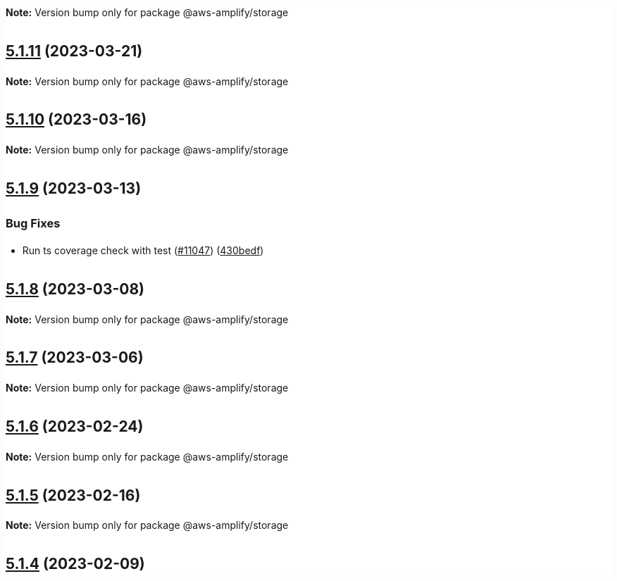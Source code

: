 **Note:** Version bump only for package @aws-amplify/storage

## [5.1.11](https://github.com/aws-amplify/amplify-js/compare/@aws-amplify/storage@5.1.10...@aws-amplify/storage@5.1.11) (2023-03-21)

**Note:** Version bump only for package @aws-amplify/storage

## [5.1.10](https://github.com/aws-amplify/amplify-js/compare/@aws-amplify/storage@5.1.9...@aws-amplify/storage@5.1.10) (2023-03-16)

**Note:** Version bump only for package @aws-amplify/storage

## [5.1.9](https://github.com/aws-amplify/amplify-js/compare/@aws-amplify/storage@5.1.8...@aws-amplify/storage@5.1.9) (2023-03-13)

### Bug Fixes

- Run ts coverage check with test ([#11047](https://github.com/aws-amplify/amplify-js/issues/11047)) ([430bedf](https://github.com/aws-amplify/amplify-js/commit/430bedfd0d0618bd0093b488233521356feef787))

## [5.1.8](https://github.com/aws-amplify/amplify-js/compare/@aws-amplify/storage@5.1.7...@aws-amplify/storage@5.1.8) (2023-03-08)

**Note:** Version bump only for package @aws-amplify/storage

## [5.1.7](https://github.com/aws-amplify/amplify-js/compare/@aws-amplify/storage@5.1.6...@aws-amplify/storage@5.1.7) (2023-03-06)

**Note:** Version bump only for package @aws-amplify/storage

## [5.1.6](https://github.com/aws-amplify/amplify-js/compare/@aws-amplify/storage@5.1.5...@aws-amplify/storage@5.1.6) (2023-02-24)

**Note:** Version bump only for package @aws-amplify/storage

## [5.1.5](https://github.com/aws-amplify/amplify-js/compare/@aws-amplify/storage@5.1.4...@aws-amplify/storage@5.1.5) (2023-02-16)

**Note:** Version bump only for package @aws-amplify/storage

## [5.1.4](https://github.com/aws-amplify/amplify-js/compare/@aws-amplify/storage@5.1.3...@aws-amplify/storage@5.1.4) (2023-02-09)
